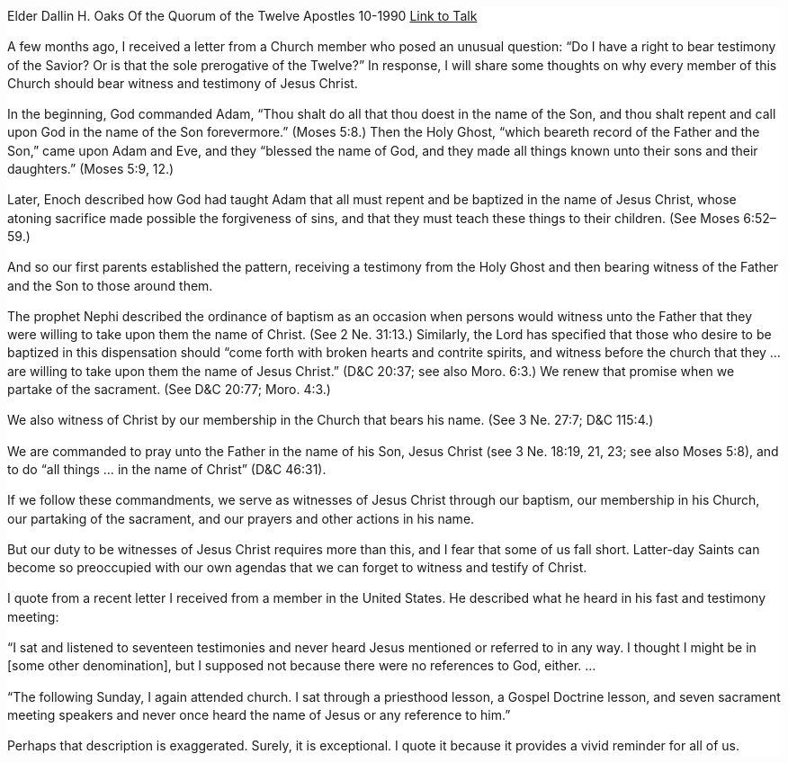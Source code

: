 Elder Dallin H. Oaks
Of the Quorum of the Twelve Apostles
10-1990
[Link to Talk](https://www.churchofjesuschrist.org/study/general-conference/1990/10/witnesses-of-christ?lang=eng)

A few months ago, I received a letter from a Church member who posed an unusual question: “Do I have a right to bear testimony of the Savior? Or is that the sole prerogative of the Twelve?” In response, I will share some thoughts on why every member of this Church should bear witness and testimony of Jesus Christ.

In the beginning, God commanded Adam, “Thou shalt do all that thou doest in the name of the Son, and thou shalt repent and call upon God in the name of the Son forevermore.” (Moses 5:8.) Then the Holy Ghost, “which beareth record of the Father and the Son,” came upon Adam and Eve, and they “blessed the name of God, and they made all things known unto their sons and their daughters.” (Moses 5:9, 12.)

Later, Enoch described how God had taught Adam that all must repent and be baptized in the name of Jesus Christ, whose atoning sacrifice made possible the forgiveness of sins, and that they must teach these things to their children. (See Moses 6:52–59.)

And so our first parents established the pattern, receiving a testimony from the Holy Ghost and then bearing witness of the Father and the Son to those around them.

The prophet Nephi described the ordinance of baptism as an occasion when persons would witness unto the Father that they were willing to take upon them the name of Christ. (See 2 Ne. 31:13.) Similarly, the Lord has specified that those who desire to be baptized in this dispensation should “come forth with broken hearts and contrite spirits, and witness before the church that they … are willing to take upon them the name of Jesus Christ.” (D&C 20:37; see also Moro. 6:3.) We renew that promise when we partake of the sacrament. (See D&C 20:77; Moro. 4:3.)

We also witness of Christ by our membership in the Church that bears his name. (See 3 Ne. 27:7; D&C 115:4.)

We are commanded to pray unto the Father in the name of his Son, Jesus Christ (see 3 Ne. 18:19, 21, 23; see also Moses 5:8), and to do “all things … in the name of Christ” (D&C 46:31).

If we follow these commandments, we serve as witnesses of Jesus Christ through our baptism, our membership in his Church, our partaking of the sacrament, and our prayers and other actions in his name.

But our duty to be witnesses of Jesus Christ requires more than this, and I fear that some of us fall short. Latter-day Saints can become so preoccupied with our own agendas that we can forget to witness and testify of Christ.

I quote from a recent letter I received from a member in the United States. He described what he heard in his fast and testimony meeting:

“I sat and listened to seventeen testimonies and never heard Jesus mentioned or referred to in any way. I thought I might be in [some other denomination], but I supposed not because there were no references to God, either. …

“The following Sunday, I again attended church. I sat through a priesthood lesson, a Gospel Doctrine lesson, and seven sacrament meeting speakers and never once heard the name of Jesus or any reference to him.”

Perhaps that description is exaggerated. Surely, it is exceptional. I quote it because it provides a vivid reminder for all of us.
